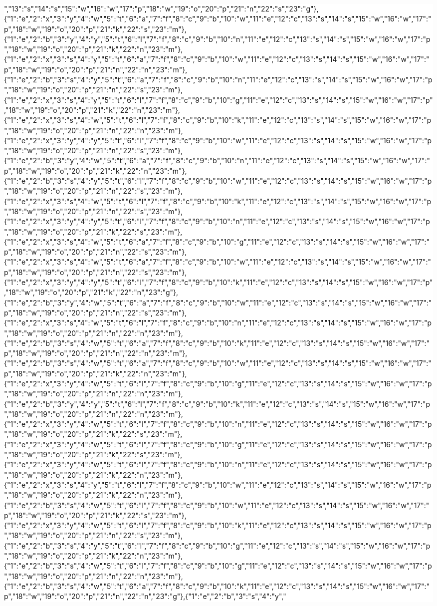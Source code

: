 ","13":"s","14":"s","15":"w","16":"w","17":"p","18":"w","19":"o","20":"p","21":"n","22":"s","23":"g"},{"1":"e","2":"x","3":"y","4":"w","5":"t","6":"a","7":"f","8":"c","9":"b","10":"w","11":"e","12":"c","13":"s","14":"s","15":"w","16":"w","17":"p","18":"w","19":"o","20":"p","21":"k","22":"s","23":"m"},{"1":"e","2":"b","3":"y","4":"y","5":"t","6":"l","7":"f","8":"c","9":"b","10":"n","11":"e","12":"c","13":"s","14":"s","15":"w","16":"w","17":"p","18":"w","19":"o","20":"p","21":"k","22":"n","23":"m"},{"1":"e","2":"x","3":"s","4":"y","5":"t","6":"a","7":"f","8":"c","9":"b","10":"w","11":"e","12":"c","13":"s","14":"s","15":"w","16":"w","17":"p","18":"w","19":"o","20":"p","21":"n","22":"n","23":"m"},{"1":"e","2":"b","3":"s","4":"y","5":"t","6":"a","7":"f","8":"c","9":"b","10":"n","11":"e","12":"c","13":"s","14":"s","15":"w","16":"w","17":"p","18":"w","19":"o","20":"p","21":"n","22":"s","23":"m"},{"1":"e","2":"x","3":"s","4":"y","5":"t","6":"l","7":"f","8":"c","9":"b","10":"g","11":"e","12":"c","13":"s","14":"s","15":"w","16":"w","17":"p","18":"w","19":"o","20":"p","21":"k","22":"n","23":"m"},{"1":"e","2":"x","3":"s","4":"w","5":"t","6":"l","7":"f","8":"c","9":"b","10":"k","11":"e","12":"c","13":"s","14":"s","15":"w","16":"w","17":"p","18":"w","19":"o","20":"p","21":"n","22":"n","23":"m"},{"1":"e","2":"x","3":"y","4":"y","5":"t","6":"l","7":"f","8":"c","9":"b","10":"w","11":"e","12":"c","13":"s","14":"s","15":"w","16":"w","17":"p","18":"w","19":"o","20":"p","21":"n","22":"s","23":"m"},{"1":"e","2":"b","3":"y","4":"w","5":"t","6":"a","7":"f","8":"c","9":"b","10":"n","11":"e","12":"c","13":"s","14":"s","15":"w","16":"w","17":"p","18":"w","19":"o","20":"p","21":"k","22":"n","23":"m"},{"1":"e","2":"b","3":"s","4":"y","5":"t","6":"l","7":"f","8":"c","9":"b","10":"w","11":"e","12":"c","13":"s","14":"s","15":"w","16":"w","17":"p","18":"w","19":"o","20":"p","21":"n","22":"s","23":"m"},{"1":"e","2":"x","3":"s","4":"w","5":"t","6":"l","7":"f","8":"c","9":"b","10":"k","11":"e","12":"c","13":"s","14":"s","15":"w","16":"w","17":"p","18":"w","19":"o","20":"p","21":"n","22":"s","23":"m"},{"1":"e","2":"x","3":"y","4":"y","5":"t","6":"l","7":"f","8":"c","9":"b","10":"n","11":"e","12":"c","13":"s","14":"s","15":"w","16":"w","17":"p","18":"w","19":"o","20":"p","21":"k","22":"s","23":"m"},{"1":"e","2":"x","3":"s","4":"w","5":"t","6":"a","7":"f","8":"c","9":"b","10":"g","11":"e","12":"c","13":"s","14":"s","15":"w","16":"w","17":"p","18":"w","19":"o","20":"p","21":"n","22":"s","23":"m"},{"1":"e","2":"x","3":"s","4":"w","5":"t","6":"a","7":"f","8":"c","9":"b","10":"w","11":"e","12":"c","13":"s","14":"s","15":"w","16":"w","17":"p","18":"w","19":"o","20":"p","21":"n","22":"s","23":"m"},{"1":"e","2":"x","3":"y","4":"y","5":"t","6":"l","7":"f","8":"c","9":"b","10":"k","11":"e","12":"c","13":"s","14":"s","15":"w","16":"w","17":"p","18":"w","19":"o","20":"p","21":"k","22":"n","23":"g"},{"1":"e","2":"b","3":"y","4":"w","5":"t","6":"a","7":"f","8":"c","9":"b","10":"w","11":"e","12":"c","13":"s","14":"s","15":"w","16":"w","17":"p","18":"w","19":"o","20":"p","21":"n","22":"s","23":"m"},{"1":"e","2":"x","3":"s","4":"w","5":"t","6":"l","7":"f","8":"c","9":"b","10":"n","11":"e","12":"c","13":"s","14":"s","15":"w","16":"w","17":"p","18":"w","19":"o","20":"p","21":"n","22":"n","23":"m"},{"1":"e","2":"b","3":"s","4":"w","5":"t","6":"a","7":"f","8":"c","9":"b","10":"k","11":"e","12":"c","13":"s","14":"s","15":"w","16":"w","17":"p","18":"w","19":"o","20":"p","21":"n","22":"n","23":"m"},{"1":"e","2":"b","3":"s","4":"w","5":"t","6":"a","7":"f","8":"c","9":"b","10":"w","11":"e","12":"c","13":"s","14":"s","15":"w","16":"w","17":"p","18":"w","19":"o","20":"p","21":"k","22":"n","23":"m"},{"1":"e","2":"x","3":"y","4":"w","5":"t","6":"l","7":"f","8":"c","9":"b","10":"g","11":"e","12":"c","13":"s","14":"s","15":"w","16":"w","17":"p","18":"w","19":"o","20":"p","21":"n","22":"n","23":"m"},{"1":"e","2":"b","3":"y","4":"y","5":"t","6":"l","7":"f","8":"c","9":"b","10":"k","11":"e","12":"c","13":"s","14":"s","15":"w","16":"w","17":"p","18":"w","19":"o","20":"p","21":"n","22":"n","23":"m"},{"1":"e","2":"x","3":"y","4":"w","5":"t","6":"l","7":"f","8":"c","9":"b","10":"n","11":"e","12":"c","13":"s","14":"s","15":"w","16":"w","17":"p","18":"w","19":"o","20":"p","21":"k","22":"s","23":"m"},{"1":"e","2":"x","3":"y","4":"w","5":"t","6":"l","7":"f","8":"c","9":"b","10":"g","11":"e","12":"c","13":"s","14":"s","15":"w","16":"w","17":"p","18":"w","19":"o","20":"p","21":"k","22":"s","23":"m"},{"1":"e","2":"x","3":"y","4":"w","5":"t","6":"l","7":"f","8":"c","9":"b","10":"n","11":"e","12":"c","13":"s","14":"s","15":"w","16":"w","17":"p","18":"w","19":"o","20":"p","21":"k","22":"n","23":"m"},{"1":"e","2":"x","3":"s","4":"y","5":"t","6":"l","7":"f","8":"c","9":"b","10":"w","11":"e","12":"c","13":"s","14":"s","15":"w","16":"w","17":"p","18":"w","19":"o","20":"p","21":"k","22":"n","23":"m"},{"1":"e","2":"b","3":"s","4":"w","5":"t","6":"l","7":"f","8":"c","9":"b","10":"w","11":"e","12":"c","13":"s","14":"s","15":"w","16":"w","17":"p","18":"w","19":"o","20":"p","21":"k","22":"s","23":"m"},{"1":"e","2":"x","3":"y","4":"w","5":"t","6":"l","7":"f","8":"c","9":"b","10":"k","11":"e","12":"c","13":"s","14":"s","15":"w","16":"w","17":"p","18":"w","19":"o","20":"p","21":"n","22":"s","23":"m"},{"1":"e","2":"b","3":"s","4":"y","5":"t","6":"l","7":"f","8":"c","9":"b","10":"g","11":"e","12":"c","13":"s","14":"s","15":"w","16":"w","17":"p","18":"w","19":"o","20":"p","21":"k","22":"n","23":"m"},{"1":"e","2":"b","3":"s","4":"w","5":"t","6":"l","7":"f","8":"c","9":"b","10":"g","11":"e","12":"c","13":"s","14":"s","15":"w","16":"w","17":"p","18":"w","19":"o","20":"p","21":"n","22":"n","23":"m"},{"1":"e","2":"b","3":"s","4":"w","5":"t","6":"a","7":"f","8":"c","9":"b","10":"k","11":"e","12":"c","13":"s","14":"s","15":"w","16":"w","17":"p","18":"w","19":"o","20":"p","21":"n","22":"n","23":"g"},{"1":"e","2":"b","3":"s","4":"y","